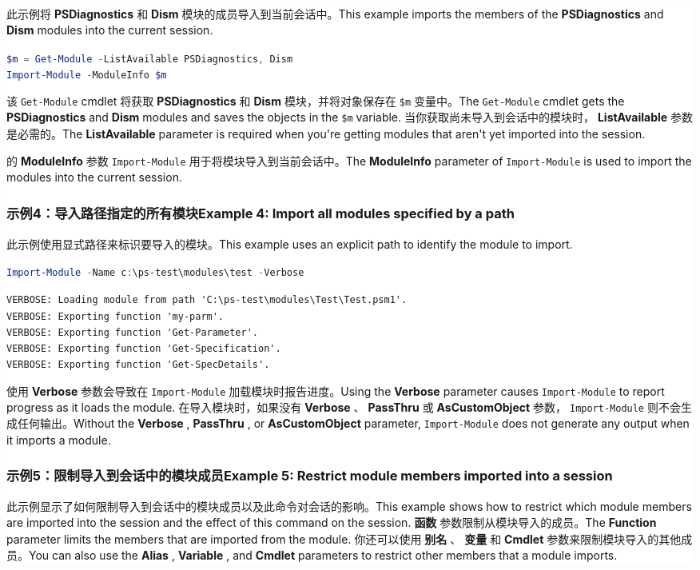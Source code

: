 <span data-ttu-id="8119b-144">此示例将 **PSDiagnostics** 和 **Dism** 模块的成员导入到当前会话中。</span><span class="sxs-lookup"><span data-stu-id="8119b-144">This example imports the members of the **PSDiagnostics** and **Dism** modules into the current session.</span></span>

```powershell
$m = Get-Module -ListAvailable PSDiagnostics, Dism
Import-Module -ModuleInfo $m
```

<span data-ttu-id="8119b-145">该 `Get-Module` cmdlet 将获取 **PSDiagnostics** 和 **Dism** 模块，并将对象保存在 `$m` 变量中。</span><span class="sxs-lookup"><span data-stu-id="8119b-145">The `Get-Module` cmdlet gets the **PSDiagnostics** and **Dism** modules and saves the objects in the `$m` variable.</span></span> <span data-ttu-id="8119b-146">当你获取尚未导入到会话中的模块时， **ListAvailable** 参数是必需的。</span><span class="sxs-lookup"><span data-stu-id="8119b-146">The **ListAvailable** parameter is required when you're getting modules that aren't yet imported into the session.</span></span>

<span data-ttu-id="8119b-147">的 **ModuleInfo** 参数 `Import-Module` 用于将模块导入到当前会话中。</span><span class="sxs-lookup"><span data-stu-id="8119b-147">The **ModuleInfo** parameter of `Import-Module` is used to import the modules into the current session.</span></span>

### <span data-ttu-id="8119b-148">示例4：导入路径指定的所有模块</span><span class="sxs-lookup"><span data-stu-id="8119b-148">Example 4: Import all modules specified by a path</span></span>

<span data-ttu-id="8119b-149">此示例使用显式路径来标识要导入的模块。</span><span class="sxs-lookup"><span data-stu-id="8119b-149">This example uses an explicit path to identify the module to import.</span></span>

```powershell
Import-Module -Name c:\ps-test\modules\test -Verbose
```

```Output
VERBOSE: Loading module from path 'C:\ps-test\modules\Test\Test.psm1'.
VERBOSE: Exporting function 'my-parm'.
VERBOSE: Exporting function 'Get-Parameter'.
VERBOSE: Exporting function 'Get-Specification'.
VERBOSE: Exporting function 'Get-SpecDetails'.
```

<span data-ttu-id="8119b-150">使用 **Verbose** 参数会导致在 `Import-Module` 加载模块时报告进度。</span><span class="sxs-lookup"><span data-stu-id="8119b-150">Using the **Verbose** parameter causes `Import-Module` to report progress as it loads the module.</span></span>
<span data-ttu-id="8119b-151">在导入模块时，如果没有 **Verbose** 、 **PassThru** 或 **AsCustomObject** 参数， `Import-Module` 则不会生成任何输出。</span><span class="sxs-lookup"><span data-stu-id="8119b-151">Without the **Verbose** , **PassThru** , or **AsCustomObject** parameter, `Import-Module` does not generate any output when it imports a module.</span></span>

### <span data-ttu-id="8119b-152">示例5：限制导入到会话中的模块成员</span><span class="sxs-lookup"><span data-stu-id="8119b-152">Example 5: Restrict module members imported into a session</span></span>

<span data-ttu-id="8119b-153">此示例显示了如何限制导入到会话中的模块成员以及此命令对会话的影响。</span><span class="sxs-lookup"><span data-stu-id="8119b-153">This example shows how to restrict which module members are imported into the session and the effect of this command on the session.</span></span> <span data-ttu-id="8119b-154">**函数** 参数限制从模块导入的成员。</span><span class="sxs-lookup"><span data-stu-id="8119b-154">The **Function** parameter limits the members that are imported from the module.</span></span> <span data-ttu-id="8119b-155">你还可以使用 **别名** 、 **变量** 和 **Cmdlet** 参数来限制模块导入的其他成员。</span><span class="sxs-lookup"><span data-stu-id="8119b-155">You can also use the **Alias** , **Variable** , and **Cmdlet** parameters to restrict other members that a module imports.</span></span>
